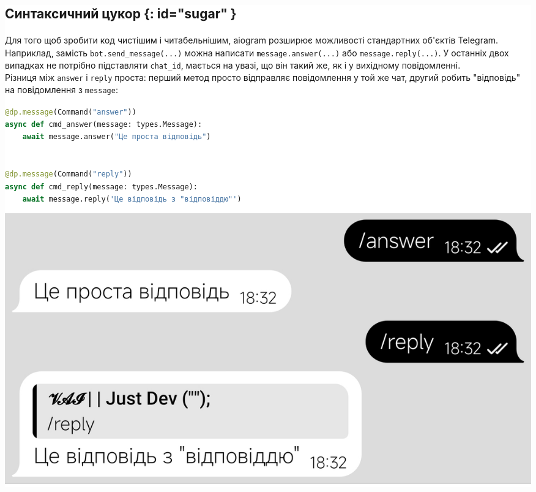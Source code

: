 ## Синтаксичний цукор {: id="sugar" }

Для того щоб зробити код чистішим і читабельнішим, aiogram розширює можливості стандартних об'єктів Telegram.
Наприклад, замість `bot.send_message(...)` можна написати `message.answer(...)` або `message.reply(...)`. У останніх
двох випадках не потрібно підставляти `chat_id`, мається на увазі, що він такий же, як і у вихідному повідомленні.  
Різниця між `answer` і `reply` проста: перший метод просто відправляє повідомлення у той же чат, другий робить "відповідь" на 
повідомлення з `message`:
```python
@dp.message(Command("answer"))
async def cmd_answer(message: types.Message):
    await message.answer("Це проста відповідь")


@dp.message(Command("reply"))
async def cmd_reply(message: types.Message):
    await message.reply('Це відповідь з "відповіддю"')
```
![Різниця між message.answer() і message.reply()](../images/uk/quickstart/l01_3_Light.jpg#only-light)
